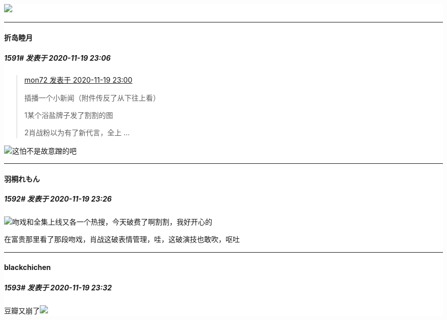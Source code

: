 


<img src="https://img.saraba1st.com/forum/202011/19/225542d1wodu5owehkuh01.jpg" referrerpolicy="no-referrer">












*****

####  折岛睦月  
##### 1591#       发表于 2020-11-19 23:06



<blockquote><a href="httphttps://bbs.saraba1st.com/2b/forum.php?mod=redirect&amp;goto=findpost&amp;pid=49453067&amp;ptid=1967269" target="_blank">mon72 发表于 2020-11-19 23:00</a>

插播一个小新闻（附件传反了从下往上看）

1某个浴盐牌子发了割割的图

2肖战粉以为有了新代言，全上 ...</blockquote>
<img src="https://static.saraba1st.com/image/smiley/face2017/067.png" referrerpolicy="no-referrer">这怕不是故意蹭的吧







*****

####  羽桐れもん  
##### 1592#       发表于 2020-11-19 23:26



<img src="https://static.saraba1st.com/image/smiley/face2017/049.png" referrerpolicy="no-referrer">吻戏和全集上线又各一个热搜，今天破费了啊割割，我好开心的

在富贵那里看了那段吻戏，肖战这破表情管理，哇，这破演技也敢吹，呕吐







*****

####  blackchichen  
##### 1593#       发表于 2020-11-19 23:32




豆瓣又崩了<img src="https://static.saraba1st.com/image/smiley/face2017/009.gif" referrerpolicy="no-referrer">


